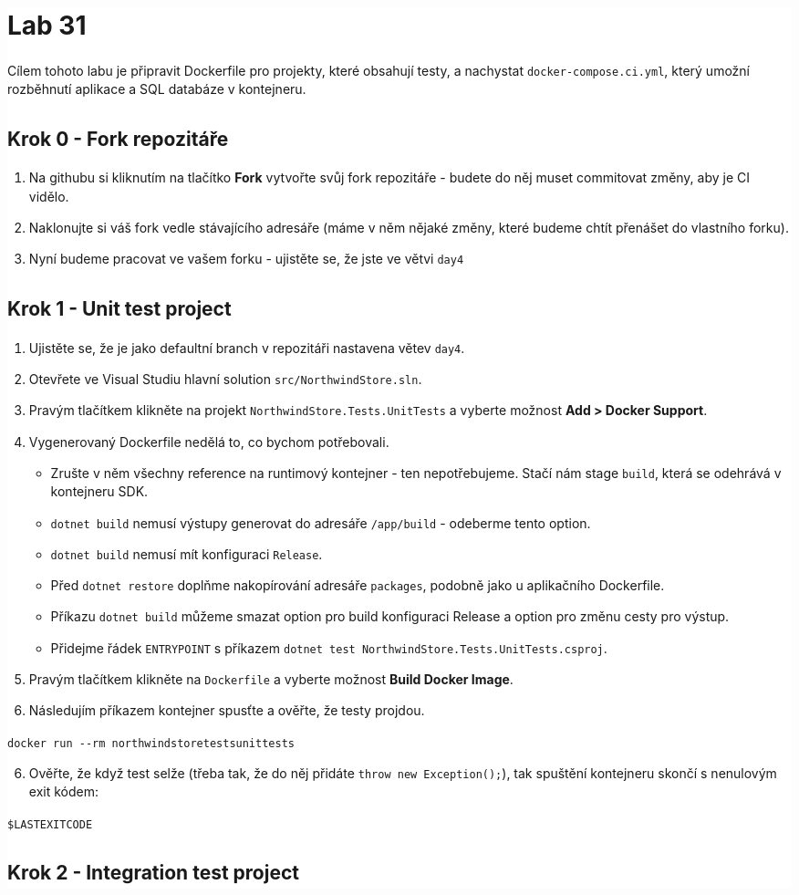 # Lab 31

Cílem tohoto labu je připravit Dockerfile pro projekty, které obsahují testy, a nachystat `docker-compose.ci.yml`, který umožní rozběhnutí aplikace a SQL databáze v kontejneru.

## Krok 0 - Fork repozitáře

1. Na githubu si kliknutím na tlačítko __Fork__ vytvořte svůj fork repozitáře - budete do něj muset commitovat změny, aby je CI vidělo.

2. Naklonujte si váš fork vedle stávajícího adresáře (máme v něm nějaké změny, které budeme chtít přenášet do vlastního forku).

3. Nyní budeme pracovat ve vašem forku - ujistěte se, že jste ve větvi `day4`

## Krok 1 - Unit test project

1. Ujistěte se, že je jako defaultní branch v repozitáři nastavena větev `day4`.

2. Otevřete ve Visual Studiu hlavní solution `src/NorthwindStore.sln`.

3. Pravým tlačítkem klikněte na projekt `NorthwindStore.Tests.UnitTests` a vyberte možnost __Add > Docker Support__.

4. Vygenerovaný Dockerfile nedělá to, co bychom potřebovali.

    * Zrušte v něm všechny reference na runtimový kontejner - ten nepotřebujeme. Stačí nám stage `build`, která se odehrává v kontejneru SDK.

    * `dotnet build` nemusí výstupy generovat do adresáře `/app/build` - odeberme tento option.

    * `dotnet build` nemusí mít konfiguraci `Release`.

    * Před `dotnet restore` doplňme nakopírování adresáře `packages`, podobně jako u aplikačního Dockerfile.

    * Příkazu `dotnet build` můžeme smazat option pro build konfiguraci Release a option pro změnu cesty pro výstup.
    
    * Přidejme řádek `ENTRYPOINT` s příkazem `dotnet test NorthwindStore.Tests.UnitTests.csproj`.

4. Pravým tlačítkem klikněte na `Dockerfile` a vyberte možnost __Build Docker Image__.

5. Následujím příkazem kontejner spusťte a ověřte, že testy projdou.

```
docker run --rm northwindstoretestsunittests
```

6. Ověřte, že když test selže (třeba tak, že do něj přidáte `throw new Exception();`), tak spuštění kontejneru skončí s nenulovým exit kódem:

```
$LASTEXITCODE
```

## Krok 2 - Integration test project

